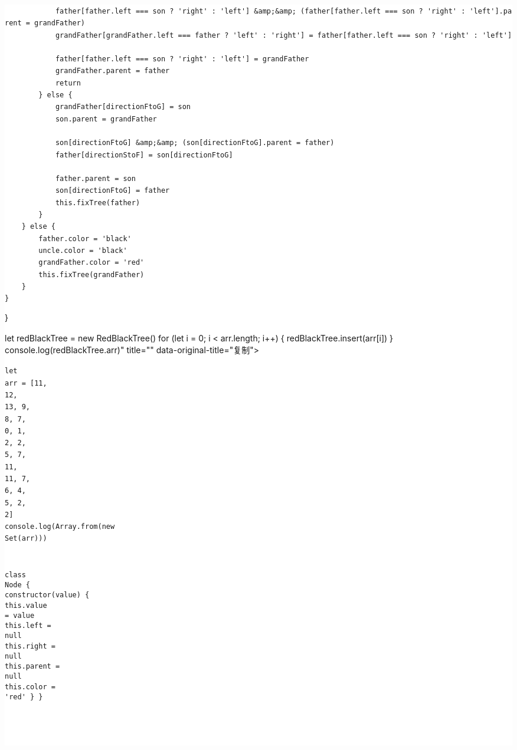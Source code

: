                 father[father.left === son ? 'right' : 'left'] &amp;&amp; (father[father.left === son ? 'right' : 'left'].parent = grandFather)
                grandFather[grandFather.left === father ? 'left' : 'right'] = father[father.left === son ? 'right' : 'left']

                father[father.left === son ? 'right' : 'left'] = grandFather
                grandFather.parent = father
                return
            } else {
                grandFather[directionFtoG] = son
                son.parent = grandFather

                son[directionFtoG] &amp;&amp; (son[directionFtoG].parent = father)
                father[directionStoF] = son[directionFtoG]

                father.parent = son
                son[directionFtoG] = father
                this.fixTree(father)
            }
        } else {
            father.color = 'black'
            uncle.color = 'black'
            grandFather.color = 'red'
            this.fixTree(grandFather)
        }
    }
}

let redBlackTree = new RedBlackTree()
for (let i = 0; i < arr.length; i++) {
    redBlackTree.insert(arr[i])
}
console.log(redBlackTree.arr)" title="" data-original-title="复制"></span>
      <span type="button" class="saveToNote code-tool" data-toggle="tooltip" data-placement="top" title="" data-original-title="放进笔记"></span>
      </div>
      </div><pre class="hljs cs"><code><span class="hljs-keyword">let</span> arr = [<span class="hljs-number">11</span>, <span class="hljs-number">12</span>, <span class="hljs-number">13</span>, <span class="hljs-number">9</span>, <span class="hljs-number">8</span>, <span class="hljs-number">7</span>, <span class="hljs-number">0</span>, <span class="hljs-number">1</span>, <span class="hljs-number">2</span>, <span class="hljs-number">2</span>, <span class="hljs-number">5</span>, <span class="hljs-number">7</span>, <span class="hljs-number">11</span>, <span class="hljs-number">11</span>, <span class="hljs-number">7</span>, <span class="hljs-number">6</span>, <span class="hljs-number">4</span>, <span class="hljs-number">5</span>, <span class="hljs-number">2</span>, <span class="hljs-number">2</span>]
console.log(Array.<span class="hljs-keyword">from</span>(<span class="hljs-keyword">new</span> Set(arr)))

<span class="hljs-keyword">class</span> <span class="hljs-title">Node</span> {
    constructor(<span class="hljs-keyword">value</span>) {
        <span class="hljs-keyword">this</span>.<span class="hljs-keyword">value</span> = <span class="hljs-keyword">value</span>
        <span class="hljs-keyword">this</span>.left = <span class="hljs-literal">null</span>
        <span class="hljs-keyword">this</span>.right = <span class="hljs-literal">null</span>
        <span class="hljs-keyword">this</span>.parent = <span class="hljs-literal">null</span>
        <span class="hljs-keyword">this</span>.color = <span class="hljs-string">'red'</span>
    }
}
